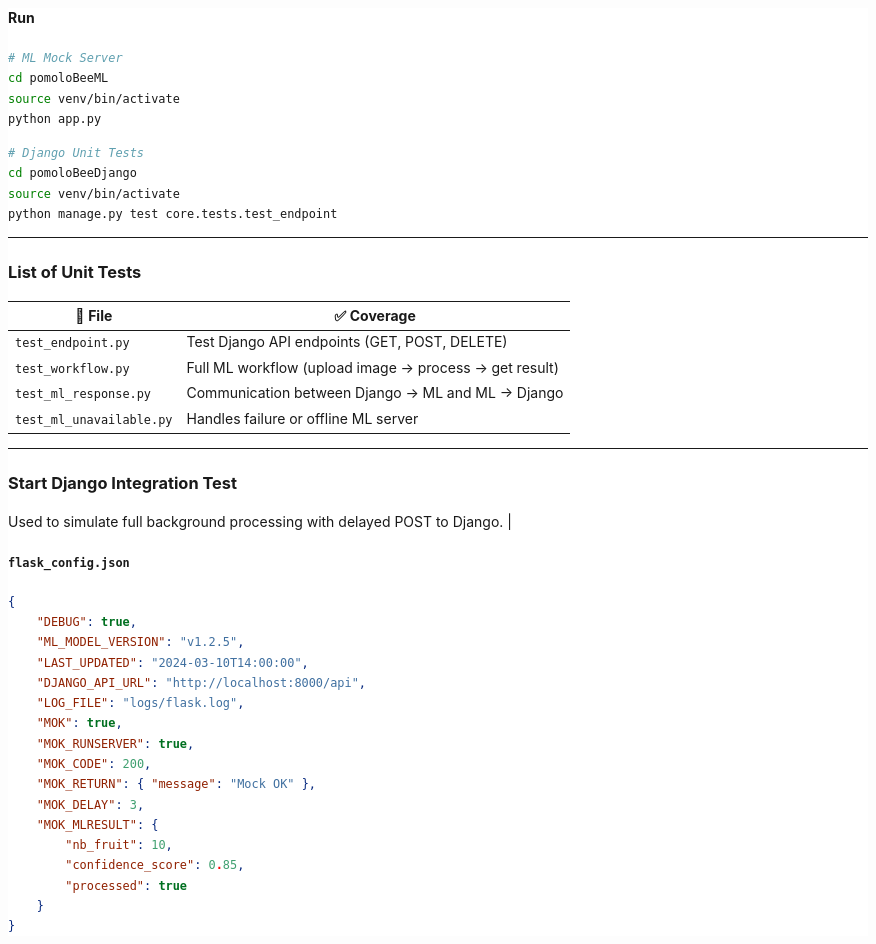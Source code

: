 #### Run
```bash
# ML Mock Server
cd pomoloBeeML
source venv/bin/activate
python app.py
```

```bash
# Django Unit Tests
cd pomoloBeeDjango
source venv/bin/activate
python manage.py test core.tests.test_endpoint
```

---

### List of Unit Tests

| 📄 **File**              | ✅ **Coverage**                                                       |
|--------------------------|----------------------------------------------------------------------|
| `test_endpoint.py`       | Test Django API endpoints (GET, POST, DELETE)                        |
| `test_workflow.py`       | Full ML workflow (upload image → process → get result)              |
| `test_ml_response.py`    | Communication between Django → ML and ML → Django                   |
| `test_ml_unavailable.py` | Handles failure or offline ML server                                |

---

### Start Django Integration Test

Used to simulate full background processing with delayed POST to Django.
            |

#### `flask_config.json`
```json
{
    "DEBUG": true,
    "ML_MODEL_VERSION": "v1.2.5",
    "LAST_UPDATED": "2024-03-10T14:00:00",
    "DJANGO_API_URL": "http://localhost:8000/api",
    "LOG_FILE": "logs/flask.log",
    "MOK": true,
    "MOK_RUNSERVER": true,
    "MOK_CODE": 200,
    "MOK_RETURN": { "message": "Mock OK" },
    "MOK_DELAY": 3,
    "MOK_MLRESULT": {
        "nb_fruit": 10,
        "confidence_score": 0.85,
        "processed": true
    }
}
```
